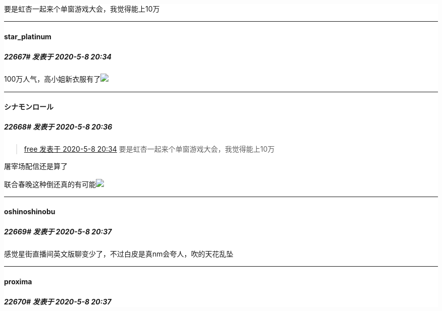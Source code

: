 

要是虹杏一起来个单窗游戏大会，我觉得能上10万







-----

####  star_platinum  
##### 22667#       发表于 2020-5-8 20:34




100万人气，高小姐新衣服有了<img src="https://static.saraba1st.com/image/smiley/face2017/068.png" referrerpolicy="no-referrer">







-----

####  シナモンロール  
##### 22668#       发表于 2020-5-8 20:36



<blockquote><a href="httphttps://bbs.saraba1st.com/2b/forum.php?mod=redirect&amp;goto=findpost&amp;pid=47348735&amp;ptid=1924531" target="_blank">free 发表于 2020-5-8 20:34</a>
要是虹杏一起来个单窗游戏大会，我觉得能上10万</blockquote>
屠宰场配信还是算了

联合春晚这种倒还真的有可能<img src="https://static.saraba1st.com/image/smiley/face2017/037.png" referrerpolicy="no-referrer">







-----

####  oshinoshinobu  
##### 22669#       发表于 2020-5-8 20:37




感觉星街直播间英文版聊变少了，不过白皮是真nm会夸人，吹的天花乱坠







-----

####  proxima  
##### 22670#       发表于 2020-5-8 20:37
